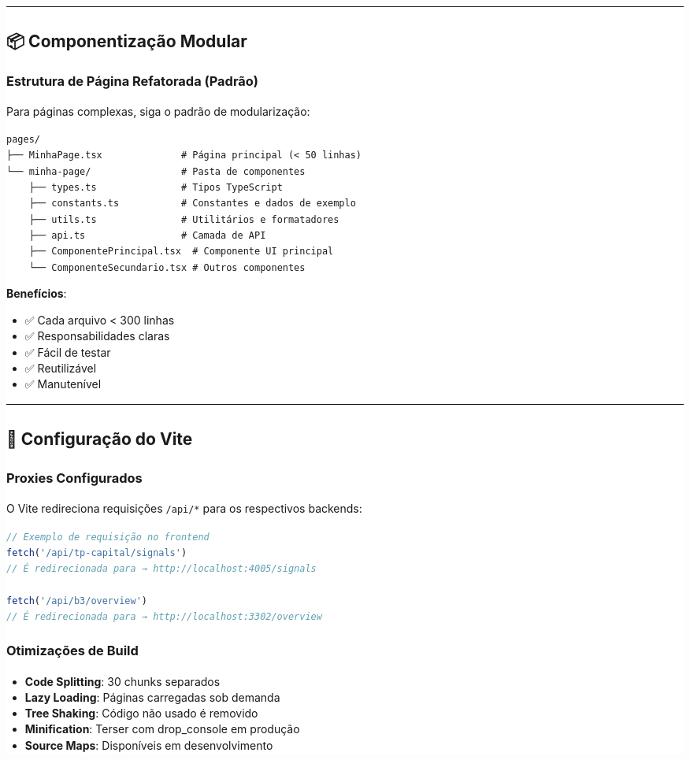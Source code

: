```bash
```

---

## 📦 Componentização Modular

### Estrutura de Página Refatorada (Padrão)

Para páginas complexas, siga o padrão de modularização:

```
pages/
├── MinhaPage.tsx              # Página principal (< 50 linhas)
└── minha-page/                # Pasta de componentes
    ├── types.ts               # Tipos TypeScript
    ├── constants.ts           # Constantes e dados de exemplo
    ├── utils.ts               # Utilitários e formatadores
    ├── api.ts                 # Camada de API
    ├── ComponentePrincipal.tsx  # Componente UI principal
    └── ComponenteSecundario.tsx # Outros componentes
```

**Benefícios**:
- ✅ Cada arquivo < 300 linhas
- ✅ Responsabilidades claras
- ✅ Fácil de testar
- ✅ Reutilizável
- ✅ Manutenível

---

## 🔧 Configuração do Vite

### Proxies Configurados

O Vite redireciona requisições `/api/*` para os respectivos backends:

```typescript
// Exemplo de requisição no frontend
fetch('/api/tp-capital/signals')
// É redirecionada para → http://localhost:4005/signals

fetch('/api/b3/overview')
// É redirecionada para → http://localhost:3302/overview
```

### Otimizações de Build

- **Code Splitting**: 30 chunks separados
- **Lazy Loading**: Páginas carregadas sob demanda
- **Tree Shaking**: Código não usado é removido
- **Minification**: Terser com drop_console em produção
- **Source Maps**: Disponíveis em desenvolvimento
